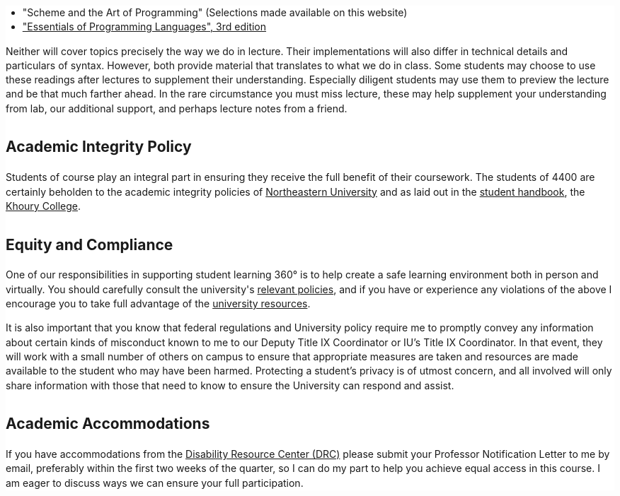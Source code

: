   - "Scheme and the Art of Programming" (Selections made available on this website)
  - ["Essentials of Programming Languages", 3rd edition](https://onesearch.library.northeastern.edu/permalink/f/365rt0/NEU_ALMA51224732410001401)

Neither will cover topics precisely the way we do in lecture. Their
implementations will also differ in technical details and particulars
of syntax. However, both provide material that translates to what we
do in class. Some students may choose to use these readings after
lectures to supplement their understanding. Especially diligent
students may use them to preview the lecture and be that much farther
ahead. In the rare circumstance you must miss lecture, these may help
supplement your understanding from lab, our additional support, and
perhaps lecture notes from a friend.

## Academic Integrity Policy

Students of course play an integral part in ensuring they receive the
full benefit of their coursework. The students of 4400 are certainly
beholden to the academic integrity policies of [Northeastern
University](http://www.northeastern.edu/osccr/academic-integrity-policy/)
and as laid out in the [student
handbook](https://cpb-us-w2.wpmucdn.com/sites.northeastern.edu/dist/8/569/files/2020/09/2021-22-UG-Student-Handbook.pdf),
the [Khoury
College](https://www.khoury.northeastern.edu/information-for-overview/current-undergrad/undergraduate-advising-academic-support/academic-policies/).

## Equity and Compliance

One of our responsibilities in supporting student learning 360° is to
help create a safe learning environment both in person and
virtually. You should carefully consult the university's [relevant
policies](https://www.northeastern.edu/ouec/title-ix-policy-2/), and
if you have or experience any violations of the above I encourage you
to take full advantage of the [university
resources](https://www.northeastern.edu/ouec/resources/main-campus-resources/).

It is also important that you know that federal regulations and
University policy require me to promptly convey any information about
certain kinds of misconduct known to me to our Deputy Title IX
Coordinator or IU’s Title IX Coordinator. In that event, they will
work with a small number of others on campus to ensure that
appropriate measures are taken and resources are made available to the
student who may have been harmed. Protecting a student’s privacy is of
utmost concern, and all involved will only share information with
those that need to know to ensure the University can respond and
assist. 

## Academic Accommodations 

If you have accommodations from the [Disability Resource Center
(DRC)](http://www.northeastern.edu/drc/) please submit your Professor
Notification Letter to me by email, preferably within the first two
weeks of the quarter, so I can do my part to help you achieve equal
access in this course. I am eager to discuss ways we can ensure your
full participation.
